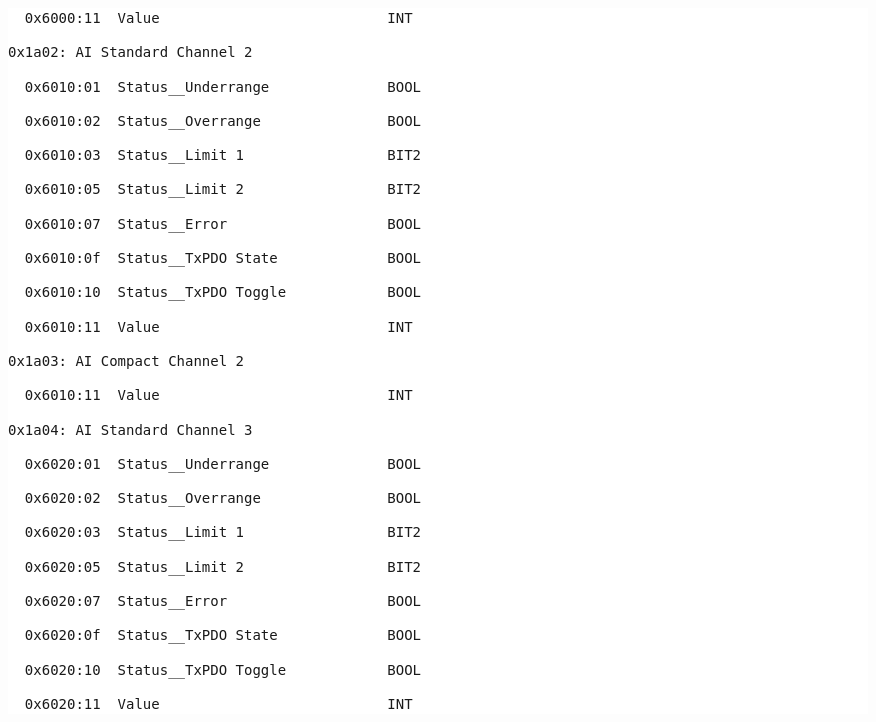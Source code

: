 <tr class="txpdo">
<td class="first"><pre>  0x6000:11  Value                           INT</pre></td>
</tr>
<tr class="txpdo pdosection">
<td class="first"><pre>0x1a02: AI Standard Channel 2</pre></td>
</tr>
<tr class="txpdo">
<td class="first"><pre>  0x6010:01  Status__Underrange              BOOL</pre></td>
</tr>
<tr class="txpdo">
<td class="first"><pre>  0x6010:02  Status__Overrange               BOOL</pre></td>
</tr>
<tr class="txpdo">
<td class="first"><pre>  0x6010:03  Status__Limit 1                 BIT2</pre></td>
</tr>
<tr class="txpdo">
<td class="first"><pre>  0x6010:05  Status__Limit 2                 BIT2</pre></td>
</tr>
<tr class="txpdo">
<td class="first"><pre>  0x6010:07  Status__Error                   BOOL</pre></td>
</tr>
<tr class="txpdo">
<td class="first"><pre>  0x6010:0f  Status__TxPDO State             BOOL</pre></td>
</tr>
<tr class="txpdo">
<td class="first"><pre>  0x6010:10  Status__TxPDO Toggle            BOOL</pre></td>
</tr>
<tr class="txpdo">
<td class="first"><pre>  0x6010:11  Value                           INT</pre></td>
</tr>
<tr class="txpdo pdosection">
<td class="first"><pre>0x1a03: AI Compact Channel 2</pre></td>
</tr>
<tr class="txpdo">
<td class="first"><pre>  0x6010:11  Value                           INT</pre></td>
</tr>
<tr class="txpdo pdosection">
<td class="first"><pre>0x1a04: AI Standard Channel 3</pre></td>
</tr>
<tr class="txpdo">
<td class="first"><pre>  0x6020:01  Status__Underrange              BOOL</pre></td>
</tr>
<tr class="txpdo">
<td class="first"><pre>  0x6020:02  Status__Overrange               BOOL</pre></td>
</tr>
<tr class="txpdo">
<td class="first"><pre>  0x6020:03  Status__Limit 1                 BIT2</pre></td>
</tr>
<tr class="txpdo">
<td class="first"><pre>  0x6020:05  Status__Limit 2                 BIT2</pre></td>
</tr>
<tr class="txpdo">
<td class="first"><pre>  0x6020:07  Status__Error                   BOOL</pre></td>
</tr>
<tr class="txpdo">
<td class="first"><pre>  0x6020:0f  Status__TxPDO State             BOOL</pre></td>
</tr>
<tr class="txpdo">
<td class="first"><pre>  0x6020:10  Status__TxPDO Toggle            BOOL</pre></td>
</tr>
<tr class="txpdo">
<td class="first"><pre>  0x6020:11  Value                           INT</pre></td>
</tr>
<tr class="txpdo pdosection">